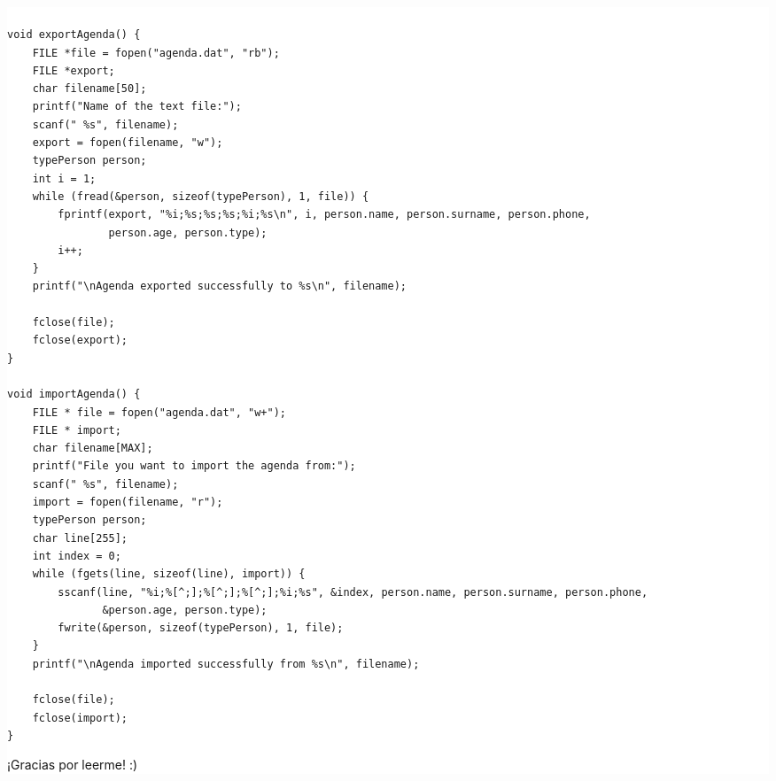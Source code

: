 ```
  
void exportAgenda() {  
    FILE *file = fopen("agenda.dat", "rb");  
    FILE *export;  
    char filename[50];  
    printf("Name of the text file:");  
    scanf(" %s", filename);  
    export = fopen(filename, "w");  
    typePerson person;  
    int i = 1;  
    while (fread(&person, sizeof(typePerson), 1, file)) {  
        fprintf(export, "%i;%s;%s;%s;%i;%s\n", i, person.name, person.surname, person.phone,  
                person.age, person.type);  
        i++;  
    }  
    printf("\nAgenda exported successfully to %s\n", filename);  
  
    fclose(file);  
    fclose(export);  
}  
  
void importAgenda() {  
    FILE * file = fopen("agenda.dat", "w+");  
    FILE * import;  
    char filename[MAX];  
    printf("File you want to import the agenda from:");  
    scanf(" %s", filename);  
    import = fopen(filename, "r");  
    typePerson person;  
    char line[255];  
    int index = 0;  
    while (fgets(line, sizeof(line), import)) {  
        sscanf(line, "%i;%[^;];%[^;];%[^;];%i;%s", &index, person.name, person.surname, person.phone,  
               &person.age, person.type);  
        fwrite(&person, sizeof(typePerson), 1, file);  
    }  
    printf("\nAgenda imported successfully from %s\n", filename);  
  
    fclose(file);  
    fclose(import);  
}
```

¡Gracias por leerme! :) 
